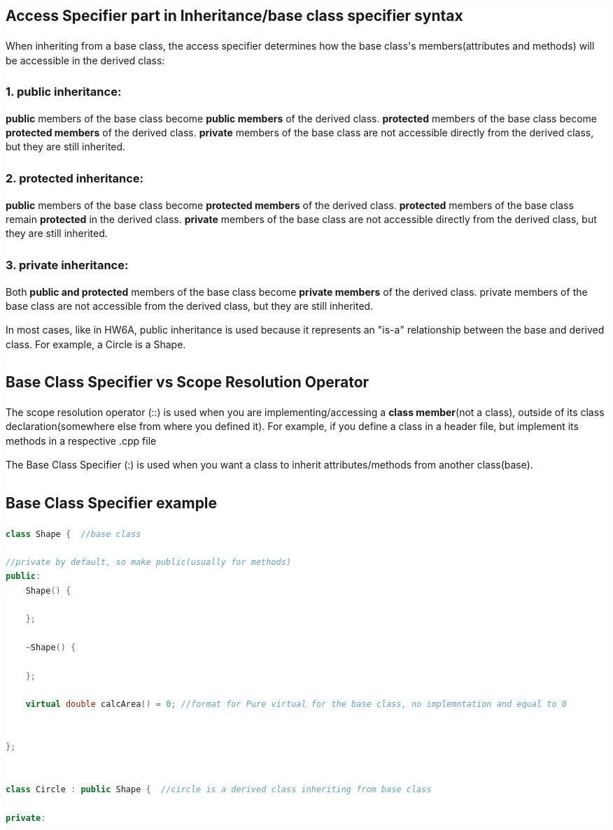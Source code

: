 ## Access Specifier part in Inheritance/base class specifier syntax

When inheriting from a base class, the access specifier determines how the base class's members(attributes and methods) will be accessible in the derived class:

### 1. public inheritance:

**public** members of the base class become **public members** of the derived class.
**protected** members of the base class become **protected members** of the derived class.
**private** members of the base class are not accessible directly from the derived class, but they are still inherited.

### 2. protected inheritance:

**public** members of the base class become **protected members** of the derived class.
**protected** members of the base class remain **protected** in the derived class.
**private** members of the base class are not accessible directly from the derived class, but they are still inherited.

### 3. private inheritance:

Both **public and protected** members of the base class become **private members** of the derived class.
private members of the base class are not accessible from the derived class, but they are still inherited.

In most cases, like in HW6A, public inheritance is used because it represents an "is-a" relationship between the base and derived class. For example, a Circle is a Shape.

## Base Class Specifier vs Scope Resolution Operator
The scope resolution operator (::) is used when you are implementing/accessing a **class member**(not a class), outside of its class declaration(somewhere else from where you defined it). For example, if you define a class in a header file, but implement its methods in a respective .cpp file

The Base Class Specifier (:) is used when you want a class to inherit attributes/methods from another class(base).

## Base Class Specifier example
```c++
class Shape {  //base class

//private by default, so make public(usually for methods)
public:
	Shape() {

	};

	~Shape() {

	};

	virtual double calcArea() = 0; //format for Pure virtual for the base class, no implemntation and equal to 0


};


class Circle : public Shape {  //circle is a derived class inheriting from base class

private: 

```